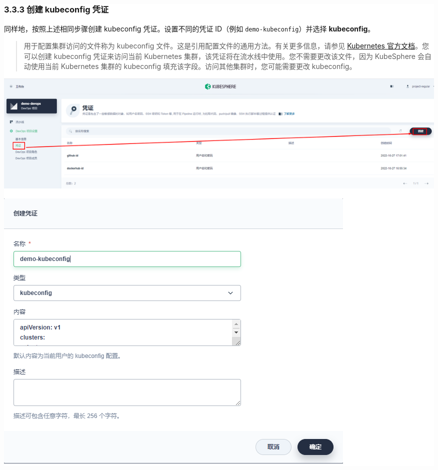 





### 3.3.3 创建 kubeconfig 凭证

同样地，按照上述相同步骤创建 kubeconfig 凭证。设置不同的凭证 ID（例如 `demo-kubeconfig`）并选择 **kubeconfig**。



>用于配置集群访问的文件称为 kubeconfig 文件。这是引用配置文件的通用方法。有关更多信息，请参见 [Kubernetes 官方文档](https://kubernetes.io/zh/docs/concepts/configuration/organize-cluster-access-kubeconfig/)。您可以创建 kubeconfig 凭证来访问当前 Kubernetes 集群，该凭证将在流水线中使用。您不需要更改该文件，因为 KubeSphere 会自动使用当前 Kubernetes 集群的 kubeconfig 填充该字段。访问其他集群时，您可能需要更改 kubeconfig。





![image-20221027170223311](../../img/kubernetes/kubernetes_kubesphere_devops/image-20221027170223311.png)

![image-20221027170323070](../../img/kubernetes/kubernetes_kubesphere_devops/image-20221027170323070.png)
